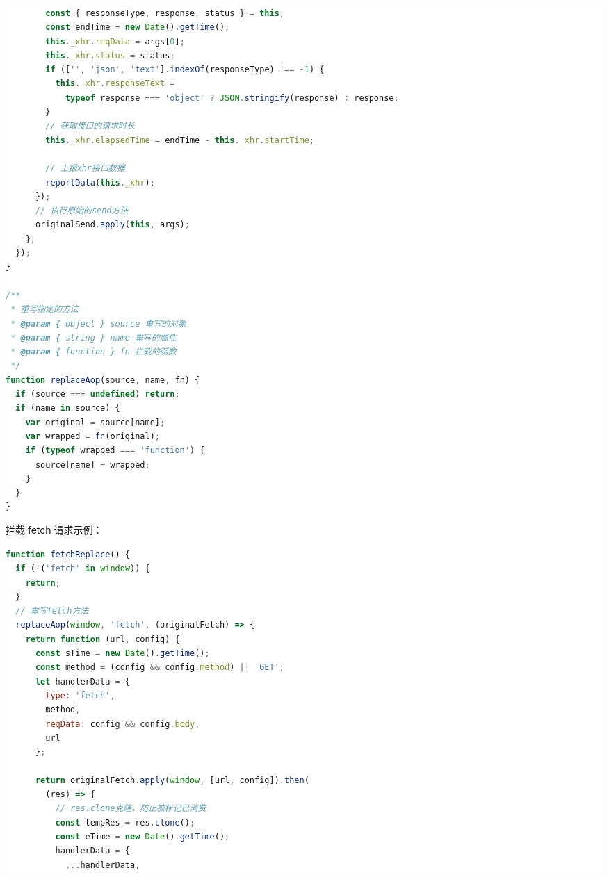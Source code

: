 ```js
        const { responseType, response, status } = this;
        const endTime = new Date().getTime();
        this._xhr.reqData = args[0];
        this._xhr.status = status;
        if (['', 'json', 'text'].indexOf(responseType) !== -1) {
          this._xhr.responseText =
            typeof response === 'object' ? JSON.stringify(response) : response;
        }
        // 获取接口的请求时长
        this._xhr.elapsedTime = endTime - this._xhr.startTime;

        // 上报xhr接口数据
        reportData(this._xhr);
      });
      // 执行原始的send方法
      originalSend.apply(this, args);
    };
  });
}

/**
 * 重写指定的方法
 * @param { object } source 重写的对象
 * @param { string } name 重写的属性
 * @param { function } fn 拦截的函数
 */
function replaceAop(source, name, fn) {
  if (source === undefined) return;
  if (name in source) {
    var original = source[name];
    var wrapped = fn(original);
    if (typeof wrapped === 'function') {
      source[name] = wrapped;
    }
  }
}
```

拦截 fetch 请求示例：

```js
function fetchReplace() {
  if (!('fetch' in window)) {
    return;
  }
  // 重写fetch方法
  replaceAop(window, 'fetch', (originalFetch) => {
    return function (url, config) {
      const sTime = new Date().getTime();
      const method = (config && config.method) || 'GET';
      let handlerData = {
        type: 'fetch',
        method,
        reqData: config && config.body,
        url
      };

      return originalFetch.apply(window, [url, config]).then(
        (res) => {
          // res.clone克隆，防止被标记已消费
          const tempRes = res.clone();
          const eTime = new Date().getTime();
          handlerData = {
            ...handlerData,
```